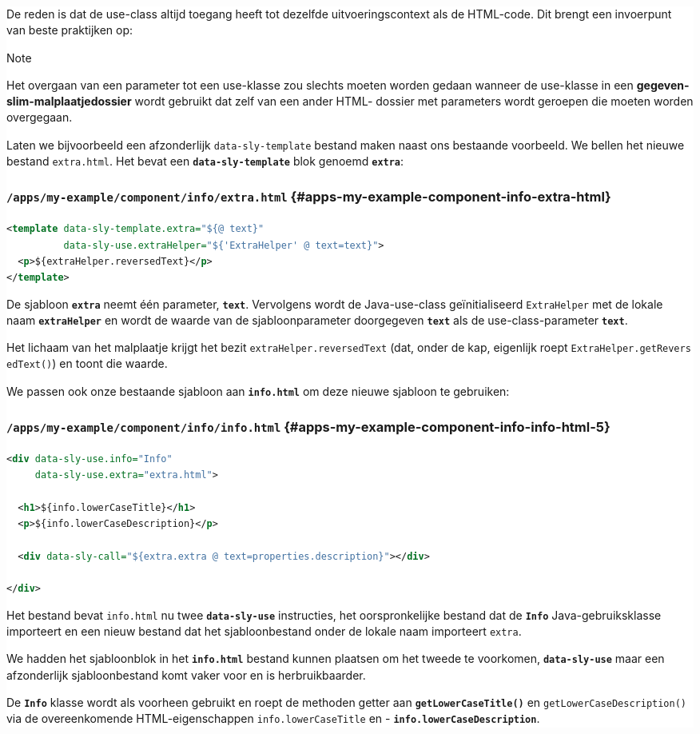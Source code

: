 De reden is dat de use-class altijd toegang heeft tot dezelfde uitvoeringscontext als de HTML-code. Dit brengt een invoerpunt van beste praktijken op:

>[!NOTE]
>
>Het overgaan van een parameter tot een use-klasse zou slechts moeten worden gedaan wanneer de use-klasse in een **gegeven-slim-malplaatjedossier** wordt gebruikt dat zelf van een ander HTML- dossier met parameters wordt geroepen die moeten worden overgegaan.

Laten we bijvoorbeeld een afzonderlijk `data-sly-template` bestand maken naast ons bestaande voorbeeld. We bellen het nieuwe bestand `extra.html`. Het bevat een **`data-sly-template`** blok genoemd **`extra`**:

### `/apps/my-example/component/info/extra.html` {#apps-my-example-component-info-extra-html}

```xml
<template data-sly-template.extra="${@ text}"
          data-sly-use.extraHelper="${'ExtraHelper' @ text=text}">
  <p>${extraHelper.reversedText}</p>
</template>
```

De sjabloon **`extra`** neemt één parameter, **`text`**. Vervolgens wordt de Java-use-class geïnitialiseerd `ExtraHelper` met de lokale naam **`extraHelper`** en wordt de waarde van de sjabloonparameter doorgegeven **`text`** als de use-class-parameter **`text`**.

Het lichaam van het malplaatje krijgt het bezit `extraHelper.reversedText` (dat, onder de kap, eigenlijk roept `ExtraHelper.getReversedText()`) en toont die waarde.

We passen ook onze bestaande sjabloon aan **`info.html`** om deze nieuwe sjabloon te gebruiken:

### `/apps/my-example/component/info/info.html` {#apps-my-example-component-info-info-html-5}

```xml
<div data-sly-use.info="Info" 
     data-sly-use.extra="extra.html">
    
  <h1>${info.lowerCaseTitle}</h1>
  <p>${info.lowerCaseDescription}</p>
    
  <div data-sly-call="${extra.extra @ text=properties.description}"></div>

</div>
```

Het bestand bevat `info.html` nu twee **`data-sly-use`** instructies, het oorspronkelijke bestand dat de **`Info`** Java-gebruiksklasse importeert en een nieuw bestand dat het sjabloonbestand onder de lokale naam importeert `extra`.

We hadden het sjabloonblok in het **`info.html`** bestand kunnen plaatsen om het tweede te voorkomen, **`data-sly-use`** maar een afzonderlijk sjabloonbestand komt vaker voor en is herbruikbaarder.

De **`Info`** klasse wordt als voorheen gebruikt en roept de methoden getter aan **`getLowerCaseTitle()`** en `getLowerCaseDescription()` via de overeenkomende HTML-eigenschappen `info.lowerCaseTitle` en - **`info.lowerCaseDescription`**.
